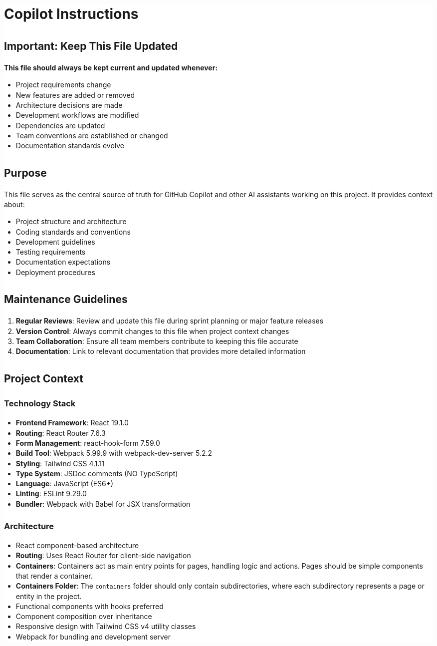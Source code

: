 # Copilot Instructions

## Important: Keep This File Updated

**This file should always be kept current and updated whenever:**

- Project requirements change
- New features are added or removed
- Architecture decisions are made
- Development workflows are modified
- Dependencies are updated
- Team conventions are established or changed
- Documentation standards evolve

## Purpose

This file serves as the central source of truth for GitHub Copilot and other AI assistants working on this project. It provides context about:

- Project structure and architecture
- Coding standards and conventions
- Development guidelines
- Testing requirements
- Documentation expectations
- Deployment procedures

## Maintenance Guidelines

1. **Regular Reviews**: Review and update this file during sprint planning or major feature releases
2. **Version Control**: Always commit changes to this file when project context changes
3. **Team Collaboration**: Ensure all team members contribute to keeping this file accurate
4. **Documentation**: Link to relevant documentation that provides more detailed information

## Project Context

### Technology Stack
- **Frontend Framework**: React 19.1.0
- **Routing**: React Router 7.6.3
- **Form Management**: react-hook-form 7.59.0
- **Build Tool**: Webpack 5.99.9 with webpack-dev-server 5.2.2
- **Styling**: Tailwind CSS 4.1.11
- **Type System**: JSDoc comments (NO TypeScript)
- **Language**: JavaScript (ES6+)
- **Linting**: ESLint 9.29.0
- **Bundler**: Webpack with Babel for JSX transformation

### Architecture
- React component-based architecture
- **Routing**: Uses React Router for client-side navigation
- **Containers**: Containers act as main entry points for pages, handling logic and actions. Pages should be simple components that render a container.
- **Containers Folder**: The `containers` folder should only contain subdirectories, where each subdirectory represents a page or entity in the project.
- Functional components with hooks preferred
- Component composition over inheritance
- Responsive design with Tailwind CSS v4 utility classes
- Webpack for bundling and development server
